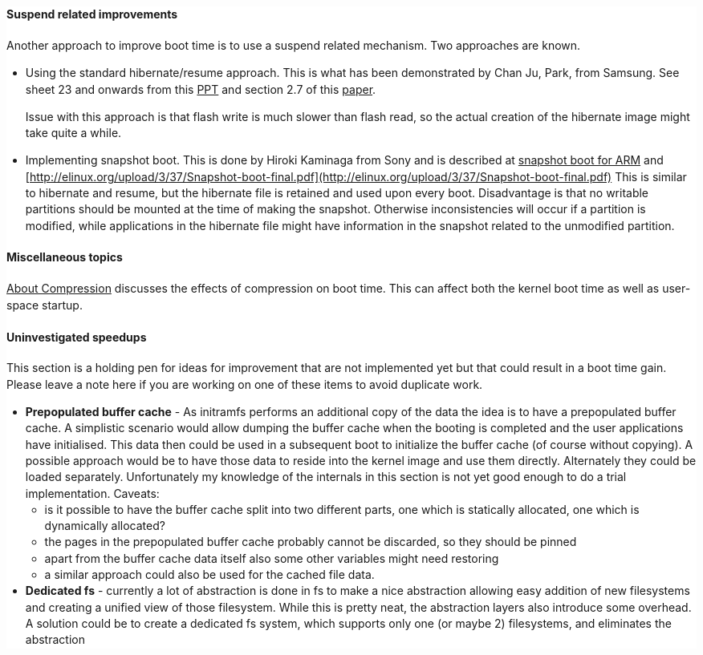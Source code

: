 #### Suspend related improvements

Another approach to improve boot time is to use a suspend related
mechanism. Two approaches are known.

-   Using the standard hibernate/resume approach. This is what has been
    demonstrated by Chan Ju, Park, from Samsung. See sheet 23 and
    onwards from this
    [PPT](http://eLinux.org/images/9/98/LinuxBootupTimeReduction4DSC.ppt "LinuxBootupTimeReduction4DSC.ppt")
    and section 2.7 of this
    [paper](http://www.kernel.org/doc/ols/2006/ols2006v2-pages-239-248.pdf).

     Issue with this approach is that flash write is much slower than
    flash read, so the actual creation of the hibernate image might take
    quite a while.
-   Implementing snapshot boot. This is done by Hiroki Kaminaga from
    Sony and is described at [snapshot boot for
    ARM](http://eLinux.org/Suspend_To_Disk_For_ARM "Suspend To Disk For ARM") and
    [http://elinux.org/upload/3/37/Snapshot-boot-final.pdf](http://elinux.org/upload/3/37/Snapshot-boot-final.pdf)
    This is similar to hibernate and resume, but the hibernate file is
    retained and used upon every boot. Disadvantage is that no writable
    partitions should be mounted at the time of making the snapshot.
    Otherwise inconsistencies will occur if a partition is modified,
    while applications in the hibernate file might have information in
    the snapshot related to the unmodified partition.

#### Miscellaneous topics

[About Compression](http://eLinux.org/About_Compression "About Compression") discusses
the effects of compression on boot time. This can affect both the kernel
boot time as well as user-space startup.

#### Uninvestigated speedups

This section is a holding pen for ideas for improvement that are not
implemented yet but that could result in a boot time gain. Please leave
a note here if you are working on one of these items to avoid duplicate
work.

-   **Prepopulated buffer cache** - As initramfs performs an additional
    copy of the data the idea is to have a prepopulated buffer cache. A
    simplistic scenario would allow dumping the buffer cache when the
    booting is completed and the user applications have initialised.
    This data then could be used in a subsequent boot to initialize the
    buffer cache (of course without copying). A possible approach would
    be to have those data to reside into the kernel image and use them
    directly. Alternately they could be loaded separately.
     Unfortunately my knowledge of the internals in this section is not
    yet good enough to do a trial implementation.
     Caveats:
    -   is it possible to have the buffer cache split into two different
        parts, one which is statically allocated, one which is
        dynamically allocated?
    -   the pages in the prepopulated buffer cache probably cannot be
        discarded, so they should be pinned
    -   apart from the buffer cache data itself also some other
        variables might need restoring
    -   a similar approach could also be used for the cached file data.
-   **Dedicated fs** - currently a lot of abstraction is done in fs to
    make a nice abstraction allowing easy addition of new filesystems
    and creating a unified view of those filesystem. While this is
    pretty neat, the abstraction layers also introduce some overhead. A
    solution could be to create a dedicated fs system, which supports
    only one (or maybe 2) filesystems, and eliminates the abstraction
